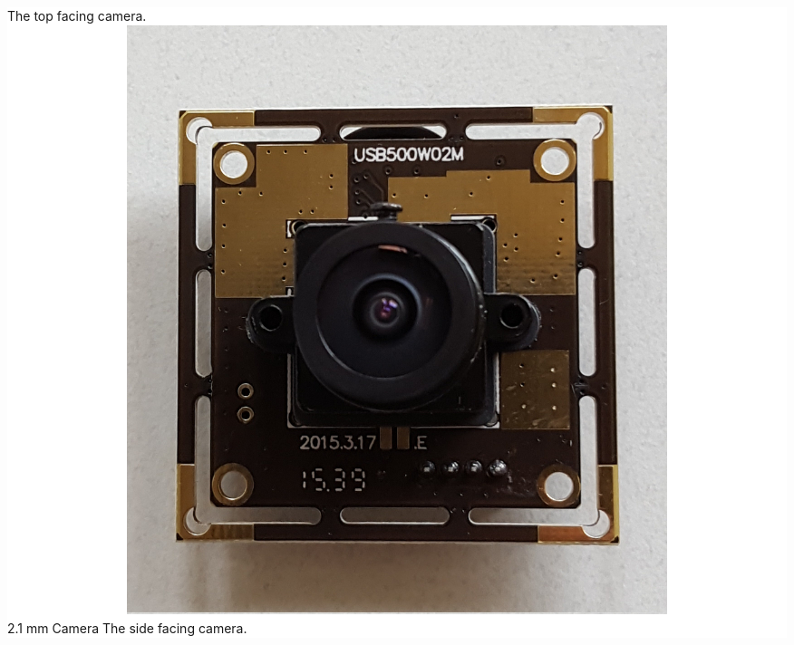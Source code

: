 </td>
<td>
The top facing camera.
</td>
</tr>
<tr>
<td>
<div id="wrapper" style="width:100%; text-align:center">
    <img src="part_pics/21camb.jpg" alt="You should fix this"  style="width:596px; height:650px;"> 
</div>
</td>
<td>
2.1 mm Camera
</td>
<td>
The side facing camera.